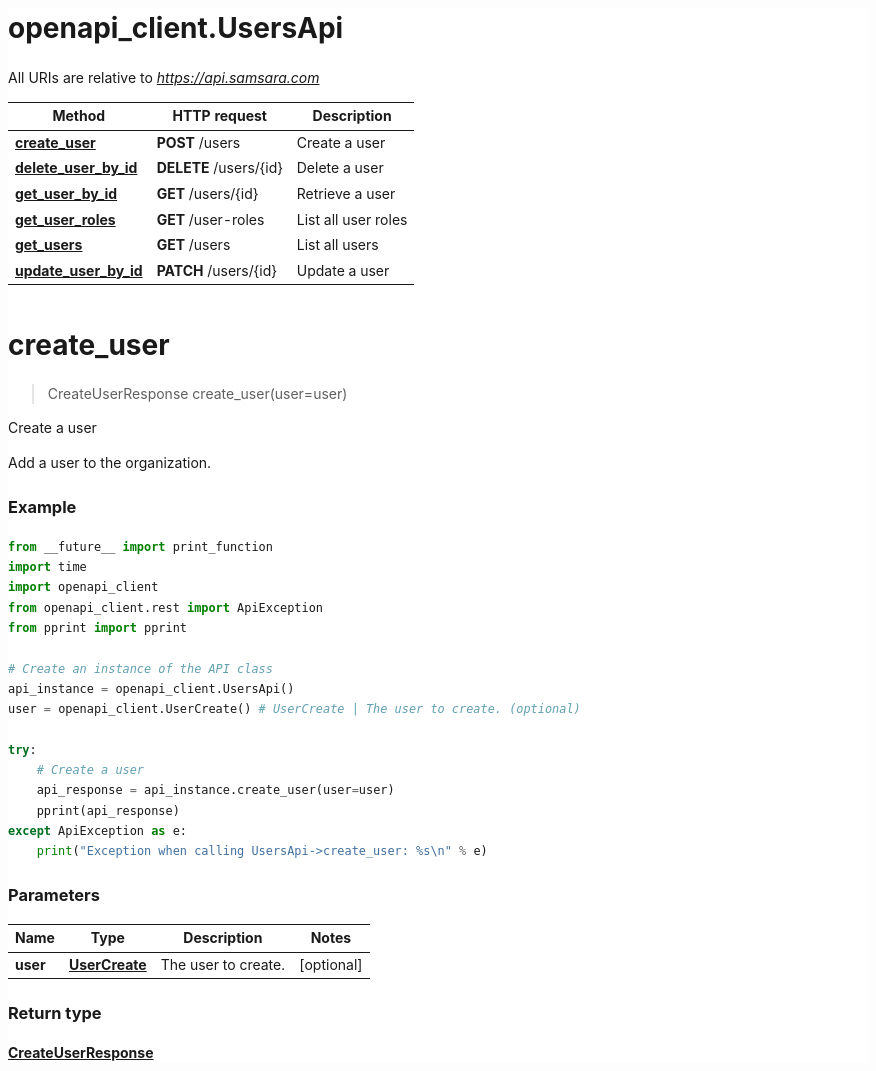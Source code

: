 # openapi_client.UsersApi

All URIs are relative to *https://api.samsara.com*

Method | HTTP request | Description
------------- | ------------- | -------------
[**create_user**](UsersApi.md#create_user) | **POST** /users | Create a user
[**delete_user_by_id**](UsersApi.md#delete_user_by_id) | **DELETE** /users/{id} | Delete a user
[**get_user_by_id**](UsersApi.md#get_user_by_id) | **GET** /users/{id} | Retrieve a user
[**get_user_roles**](UsersApi.md#get_user_roles) | **GET** /user-roles | List all user roles
[**get_users**](UsersApi.md#get_users) | **GET** /users | List all users
[**update_user_by_id**](UsersApi.md#update_user_by_id) | **PATCH** /users/{id} | Update a user


# **create_user**
> CreateUserResponse create_user(user=user)

Create a user

Add a user to the organization.

### Example

```python
from __future__ import print_function
import time
import openapi_client
from openapi_client.rest import ApiException
from pprint import pprint

# Create an instance of the API class
api_instance = openapi_client.UsersApi()
user = openapi_client.UserCreate() # UserCreate | The user to create. (optional)

try:
    # Create a user
    api_response = api_instance.create_user(user=user)
    pprint(api_response)
except ApiException as e:
    print("Exception when calling UsersApi->create_user: %s\n" % e)
```

### Parameters

Name | Type | Description  | Notes
------------- | ------------- | ------------- | -------------
 **user** | [**UserCreate**](UserCreate.md)| The user to create. | [optional] 

### Return type

[**CreateUserResponse**](CreateUserResponse.md)
